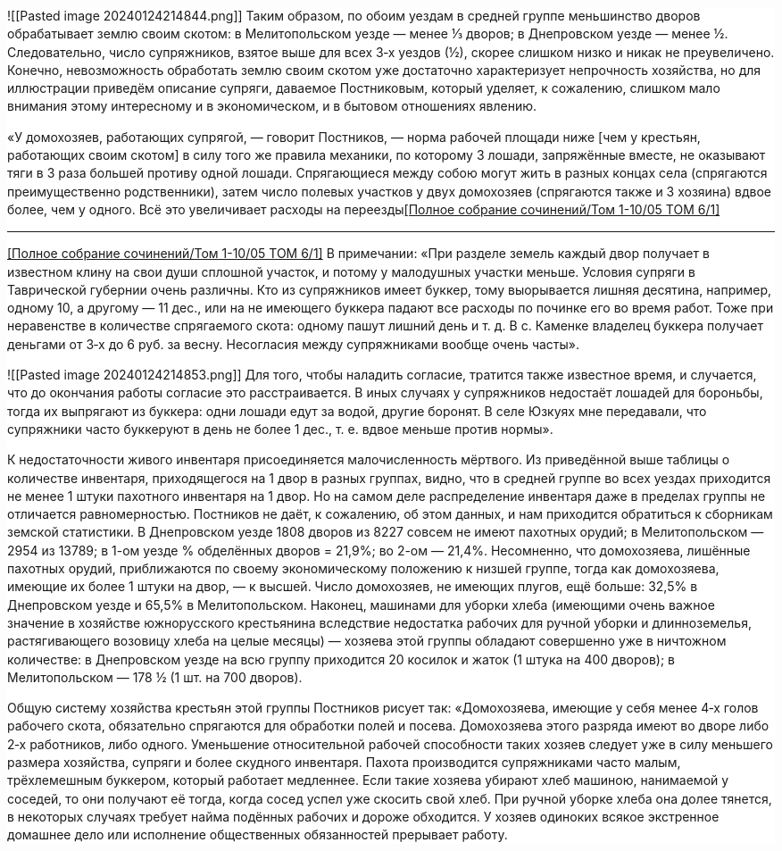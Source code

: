 ![[Pasted image 20240124214844.png]]
Таким образом, по обоим уездам в средней группе меньшинство дворов обрабатывает землю своим скотом: в Мелитопольском уезде — менее ⅓ дворов; в Днепровском уезде — менее ½. Следовательно, число супряжников, взятое выше для всех 3‑х уездов (½), скорее слишком низко и никак не преувеличено. Конечно, невозможность обработать землю своим скотом уже достаточно характеризует непрочность хозяйства, но для иллюстрации приведём описание супряги, даваемое Постниковым, который уделяет, к сожалению, слишком мало внимания этому интересному и в экономическом, и в бытовом отношениях явлению.

«У домохозяев, работающих супрягой, — говорит Постников, — норма рабочей площади ниже [чем у крестьян, работающих своим скотом] в силу того же правила механики, по которому 3 лошади, запряжённые вместе, не оказывают тяги в 3 раза большей противу одной лошади. Спрягающиеся между собою могут жить в разных концах села (спрягаются преимущественно родственники), затем число полевых участков у двух домохозяев (спрягаются также и 3 хозяина) вдвое более, чем у одного. Всё это увеличивает расходы на переезды[[Полное собрание сочинений/Том 1-10/05 ТОМ 6/1]](#_ftn1)

  

---

[[Полное собрание сочинений/Том 1-10/05 ТОМ 6/1]](#_ftnref1) В примечании: «При разделе земель каждый двор получает в известном клину на свои души сплошной участок, и потому у малодушных участки меньше. Условия супряги в Таврической губернии очень различны. Кто из супряжников имеет буккер, тому выорывается лишняя десятина, например, одному 10, а другому — 11 дес., или на не имеющего буккера падают все расходы по починке его во время работ. Тоже при неравенстве в количестве спрягаемого скота: одному пашут лишний день и т. д. В с. Каменке владелец буккера получает деньгами от 3‑х до 6 руб. за весну. Несогласия между супряжниками вообще очень часты».


![[Pasted image 20240124214853.png]]
Для того, чтобы наладить согласие, тратится также известное время, и случается, что до окончания работы согласие это расстраивается. В иных случаях у супряжников недостаёт лошадей для бороньбы, тогда их выпрягают из буккера: одни лошади едут за водой, другие боронят. В селе Юзкуях мне передавали, что супряжники часто буккеруют в день не более 1 дес., т. е. вдвое меньше против нормы».

К недостаточности живого инвентаря присоединяется малочисленность мёртвого. Из приведённой выше таблицы о количестве инвентаря, приходящегося на 1 двор в разных группах, видно, что в средней группе во всех уездах приходится не менее 1 штуки пахотного инвентаря на 1 двор. Но на самом деле распределение инвентаря даже в пределах группы не отличается равномерностью. Постников не даёт, к сожалению, об этом данных, и нам приходится обратиться к сборникам земской статистики. В Днепровском уезде 1808 дворов из 8227 совсем не имеют пахотных орудий; в Мелитопольском — 2954 из 13789; в 1-ом уезде % обделённых дворов = 21,9%; во 2-ом — 21,4%. Несомненно, что домохозяева, лишённые пахотных орудий, приближаются по своему экономическому положению к низшей группе, тогда как домохозяева, имеющие их более 1 штуки на двор, — к высшей. Число домохозяев, не имеющих плугов, ещё больше: 32,5% в Днепровском уезде и 65,5% в Мелитопольском. Наконец, машинами для уборки хлеба (имеющими очень важное значение в хозяйстве южнорусского крестьянина вследствие недостатка рабочих для ручной уборки и длинноземелья, растягивающего возовицу хлеба на целые месяцы) — хозяева этой группы обладают совершенно уже в ничтожном количестве: в Днепровском уезде на всю группу приходится 20 косилок и жаток (1 штука на 400 дворов); в Мелитопольском — 178 ½ (1 шт. на 700 дворов).

Общую систему хозяйства крестьян этой группы Постников рисует так: «Домохозяева, имеющие у себя менее 4‑х голов рабочего скота, обязательно спрягаются для обработки полей и посева. Домохозяева этого разряда имеют во дворе либо 2‑х работников, либо одного. Уменьшение относительной рабочей способности таких хозяев следует уже в силу меньшего размера хозяйства, супряги и более скудного инвентаря. Пахота производится супряжниками часто малым, трёхлемешным буккером, который работает медленнее. Если такие хозяева убирают хлеб машиною, нанимаемой у соседей, то они получают её тогда, когда сосед успел уже скосить свой хлеб. При ручной уборке хлеба она долее тянется, в некоторых случаях требует найма подённых рабочих и дороже обходится. У хозяев одиноких всякое экстренное домашнее дело или исполнение общественных обязанностей прерывает работу.
